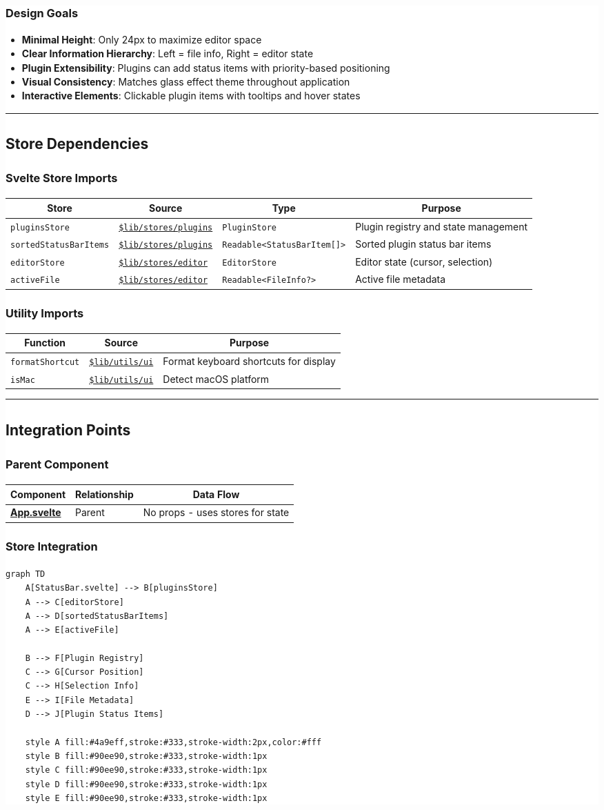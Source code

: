 ### Design Goals

- **Minimal Height**: Only 24px to maximize editor space
- **Clear Information Hierarchy**: Left = file info, Right = editor state
- **Plugin Extensibility**: Plugins can add status items with priority-based positioning
- **Visual Consistency**: Matches glass effect theme throughout application
- **Interactive Elements**: Clickable plugin items with tooltips and hover states

---

## Store Dependencies

### Svelte Store Imports

| Store | Source | Type | Purpose |
|-------|--------|------|---------|
| `pluginsStore` | [`$lib/stores/plugins`](./13_plugins.ts.md) | `PluginStore` | Plugin registry and state management |
| `sortedStatusBarItems` | [`$lib/stores/plugins`](./13_plugins.ts.md) | `Readable<StatusBarItem[]>` | Sorted plugin status bar items |
| `editorStore` | [`$lib/stores/editor`](./12_editor.ts.md) | `EditorStore` | Editor state (cursor, selection) |
| `activeFile` | [`$lib/stores/editor`](./12_editor.ts.md) | `Readable<FileInfo?>` | Active file metadata |

### Utility Imports

| Function | Source | Purpose |
|----------|--------|---------|
| `formatShortcut` | [`$lib/utils/ui`](./15_ui.ts.md) | Format keyboard shortcuts for display |
| `isMac` | [`$lib/utils/ui`](./15_ui.ts.md) | Detect macOS platform |

---

## Integration Points

### Parent Component

| Component | Relationship | Data Flow |
|-----------|--------------|-----------|
| **[App.svelte](./0_App.svelte.md)** | Parent | No props - uses stores for state |

### Store Integration

```mermaid
graph TD
    A[StatusBar.svelte] --> B[pluginsStore]
    A --> C[editorStore]
    A --> D[sortedStatusBarItems]
    A --> E[activeFile]

    B --> F[Plugin Registry]
    C --> G[Cursor Position]
    C --> H[Selection Info]
    E --> I[File Metadata]
    D --> J[Plugin Status Items]

    style A fill:#4a9eff,stroke:#333,stroke-width:2px,color:#fff
    style B fill:#90ee90,stroke:#333,stroke-width:1px
    style C fill:#90ee90,stroke:#333,stroke-width:1px
    style D fill:#90ee90,stroke:#333,stroke-width:1px
    style E fill:#90ee90,stroke:#333,stroke-width:1px
```
